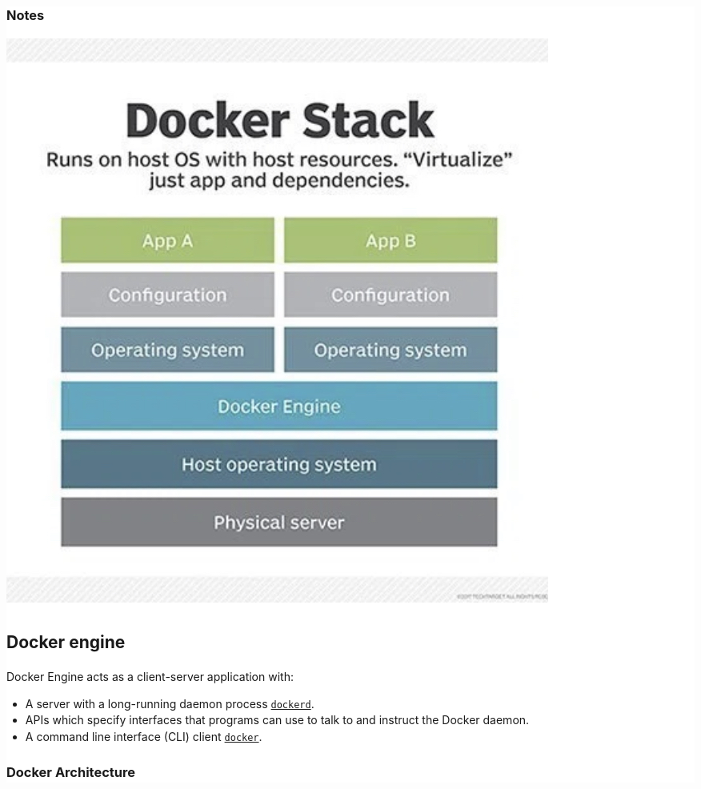 ### Notes

![D80C3981-819E-4614-95CB-5CE2E130302E.jpeg](System%20Design%2010ed1103ae6980d3ace5f753a50a910d/D80C3981-819E-4614-95CB-5CE2E130302E.jpeg)

## Docker engine

Docker Engine acts as a client-server application with:

- A server with a long-running daemon process [`dockerd`](https://docs.docker.com/engine/reference/commandline/dockerd).
- APIs which specify interfaces that programs can use to talk to and instruct the Docker daemon.
- A command line interface (CLI) client [`docker`](https://docs.docker.com/engine/reference/commandline/cli/).

### Docker Architecture
